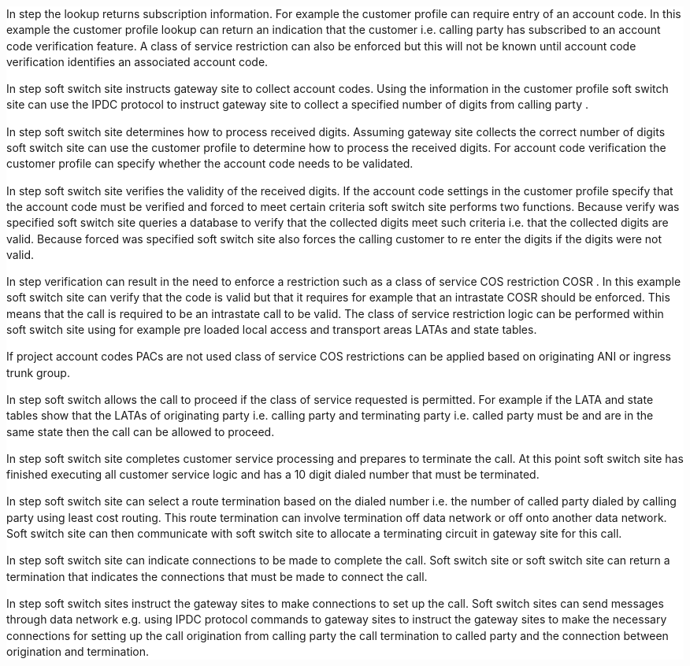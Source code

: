 In step the lookup returns subscription information. For example the customer profile can require entry of an account code. In this example the customer profile lookup can return an indication that the customer i.e. calling party has subscribed to an account code verification feature. A class of service restriction can also be enforced but this will not be known until account code verification identifies an associated account code.

In step soft switch site instructs gateway site to collect account codes. Using the information in the customer profile soft switch site can use the IPDC protocol to instruct gateway site to collect a specified number of digits from calling party .

In step soft switch site determines how to process received digits. Assuming gateway site collects the correct number of digits soft switch site can use the customer profile to determine how to process the received digits. For account code verification the customer profile can specify whether the account code needs to be validated.

In step soft switch site verifies the validity of the received digits. If the account code settings in the customer profile specify that the account code must be verified and forced to meet certain criteria soft switch site performs two functions. Because verify was specified soft switch site queries a database to verify that the collected digits meet such criteria i.e. that the collected digits are valid. Because forced was specified soft switch site also forces the calling customer to re enter the digits if the digits were not valid.

In step verification can result in the need to enforce a restriction such as a class of service COS restriction COSR . In this example soft switch site can verify that the code is valid but that it requires for example that an intrastate COSR should be enforced. This means that the call is required to be an intrastate call to be valid. The class of service restriction logic can be performed within soft switch site using for example pre loaded local access and transport areas LATAs and state tables.

If project account codes PACs are not used class of service COS restrictions can be applied based on originating ANI or ingress trunk group.

In step soft switch allows the call to proceed if the class of service requested is permitted. For example if the LATA and state tables show that the LATAs of originating party i.e. calling party and terminating party i.e. called party must be and are in the same state then the call can be allowed to proceed.

In step soft switch site completes customer service processing and prepares to terminate the call. At this point soft switch site has finished executing all customer service logic and has a 10 digit dialed number that must be terminated.

In step soft switch site can select a route termination based on the dialed number i.e. the number of called party dialed by calling party using least cost routing. This route termination can involve termination off data network or off onto another data network. Soft switch site can then communicate with soft switch site to allocate a terminating circuit in gateway site for this call.

In step soft switch site can indicate connections to be made to complete the call. Soft switch site or soft switch site can return a termination that indicates the connections that must be made to connect the call.

In step soft switch sites instruct the gateway sites to make connections to set up the call. Soft switch sites can send messages through data network e.g. using IPDC protocol commands to gateway sites to instruct the gateway sites to make the necessary connections for setting up the call origination from calling party the call termination to called party and the connection between origination and termination.
